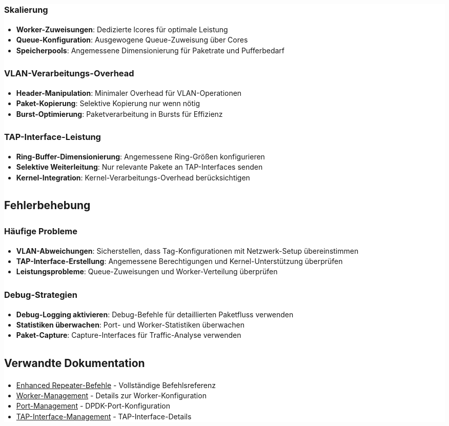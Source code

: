 ### Skalierung
- **Worker-Zuweisungen**: Dedizierte lcores für optimale Leistung
- **Queue-Konfiguration**: Ausgewogene Queue-Zuweisung über Cores
- **Speicherpools**: Angemessene Dimensionierung für Paketrate und Pufferbedarf

### VLAN-Verarbeitungs-Overhead
- **Header-Manipulation**: Minimaler Overhead für VLAN-Operationen
- **Paket-Kopierung**: Selektive Kopierung nur wenn nötig
- **Burst-Optimierung**: Paketverarbeitung in Bursts für Effizienz

### TAP-Interface-Leistung
- **Ring-Buffer-Dimensionierung**: Angemessene Ring-Größen konfigurieren
- **Selektive Weiterleitung**: Nur relevante Pakete an TAP-Interfaces senden
- **Kernel-Integration**: Kernel-Verarbeitungs-Overhead berücksichtigen

## Fehlerbehebung

### Häufige Probleme
- **VLAN-Abweichungen**: Sicherstellen, dass Tag-Konfigurationen mit Netzwerk-Setup übereinstimmen
- **TAP-Interface-Erstellung**: Angemessene Berechtigungen und Kernel-Unterstützung überprüfen
- **Leistungsprobleme**: Queue-Zuweisungen und Worker-Verteilung überprüfen

### Debug-Strategien
- **Debug-Logging aktivieren**: Debug-Befehle für detaillierten Paketfluss verwenden
- **Statistiken überwachen**: Port- und Worker-Statistiken überwachen
- **Paket-Capture**: Capture-Interfaces für Traffic-Analyse verwenden

## Verwandte Dokumentation

- [Enhanced Repeater-Befehle](enhanced-repeater.md) - Vollständige Befehlsreferenz
- [Worker-Management](worker-lcore-thread-management.md) - Details zur Worker-Konfiguration
- [Port-Management](port-management.md) - DPDK-Port-Konfiguration
- [TAP-Interface-Management](tap-interface.md) - TAP-Interface-Details